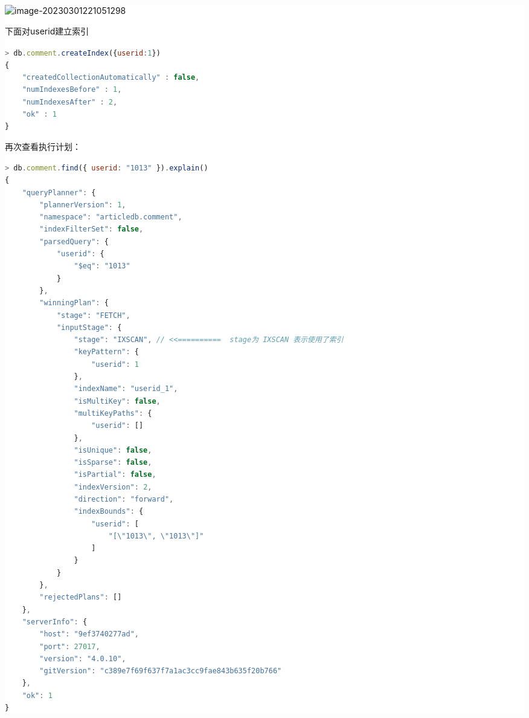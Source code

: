 ![image-20230301221051298](https://gitlab.com/apzs/image/-/raw/master/image/image-20230301221051298.png)

下面对userid建立索引

```js
> db.comment.createIndex({userid:1})
{
	"createdCollectionAutomatically" : false,
	"numIndexesBefore" : 1,
	"numIndexesAfter" : 2,
	"ok" : 1
}
```

再次查看执行计划：

```js
> db.comment.find({ userid: "1013" }).explain()
{
    "queryPlanner": {
        "plannerVersion": 1,
        "namespace": "articledb.comment",
        "indexFilterSet": false,
        "parsedQuery": {
            "userid": {
                "$eq": "1013"
            }
        },
        "winningPlan": {
            "stage": "FETCH",
            "inputStage": {
                "stage": "IXSCAN", // <<==========  stage为 IXSCAN 表示使用了索引
                "keyPattern": {
                    "userid": 1
                },
                "indexName": "userid_1",
                "isMultiKey": false,
                "multiKeyPaths": {
                    "userid": []
                },
                "isUnique": false,
                "isSparse": false,
                "isPartial": false,
                "indexVersion": 2,
                "direction": "forward",
                "indexBounds": {
                    "userid": [
                        "[\"1013\", \"1013\"]"
                    ]
                }
            }
        },
        "rejectedPlans": []
    },
    "serverInfo": {
        "host": "9ef3740277ad",
        "port": 27017,
        "version": "4.0.10",
        "gitVersion": "c389e7f69f637f7a1ac3cc9fae843b635f20b766"
    },
    "ok": 1
}
```
